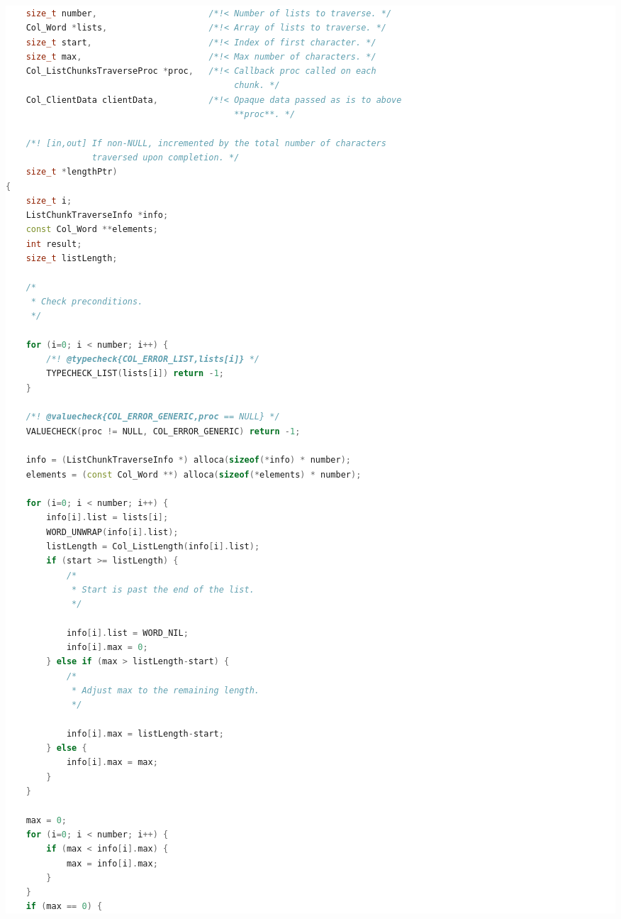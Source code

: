```cpp
    size_t number,                      /*!< Number of lists to traverse. */
    Col_Word *lists,                    /*!< Array of lists to traverse. */
    size_t start,                       /*!< Index of first character. */
    size_t max,                         /*!< Max number of characters. */
    Col_ListChunksTraverseProc *proc,   /*!< Callback proc called on each
                                             chunk. */
    Col_ClientData clientData,          /*!< Opaque data passed as is to above
                                             **proc**. */

    /*! [in,out] If non-NULL, incremented by the total number of characters
                 traversed upon completion. */
    size_t *lengthPtr)
{
    size_t i;
    ListChunkTraverseInfo *info;
    const Col_Word **elements;
    int result;
    size_t listLength;

    /*
     * Check preconditions.
     */

    for (i=0; i < number; i++) {
        /*! @typecheck{COL_ERROR_LIST,lists[i]} */
        TYPECHECK_LIST(lists[i]) return -1;
    }

    /*! @valuecheck{COL_ERROR_GENERIC,proc == NULL} */
    VALUECHECK(proc != NULL, COL_ERROR_GENERIC) return -1;

    info = (ListChunkTraverseInfo *) alloca(sizeof(*info) * number);
    elements = (const Col_Word **) alloca(sizeof(*elements) * number);

    for (i=0; i < number; i++) {
        info[i].list = lists[i];
        WORD_UNWRAP(info[i].list);
        listLength = Col_ListLength(info[i].list);
        if (start >= listLength) {
            /*
             * Start is past the end of the list.
             */

            info[i].list = WORD_NIL;
            info[i].max = 0;
        } else if (max > listLength-start) {
            /*
             * Adjust max to the remaining length.
             */

            info[i].max = listLength-start;
        } else {
            info[i].max = max;
        }
    }

    max = 0;
    for (i=0; i < number; i++) {
        if (max < info[i].max) {
            max = info[i].max;
        }
    }
    if (max == 0) {
```